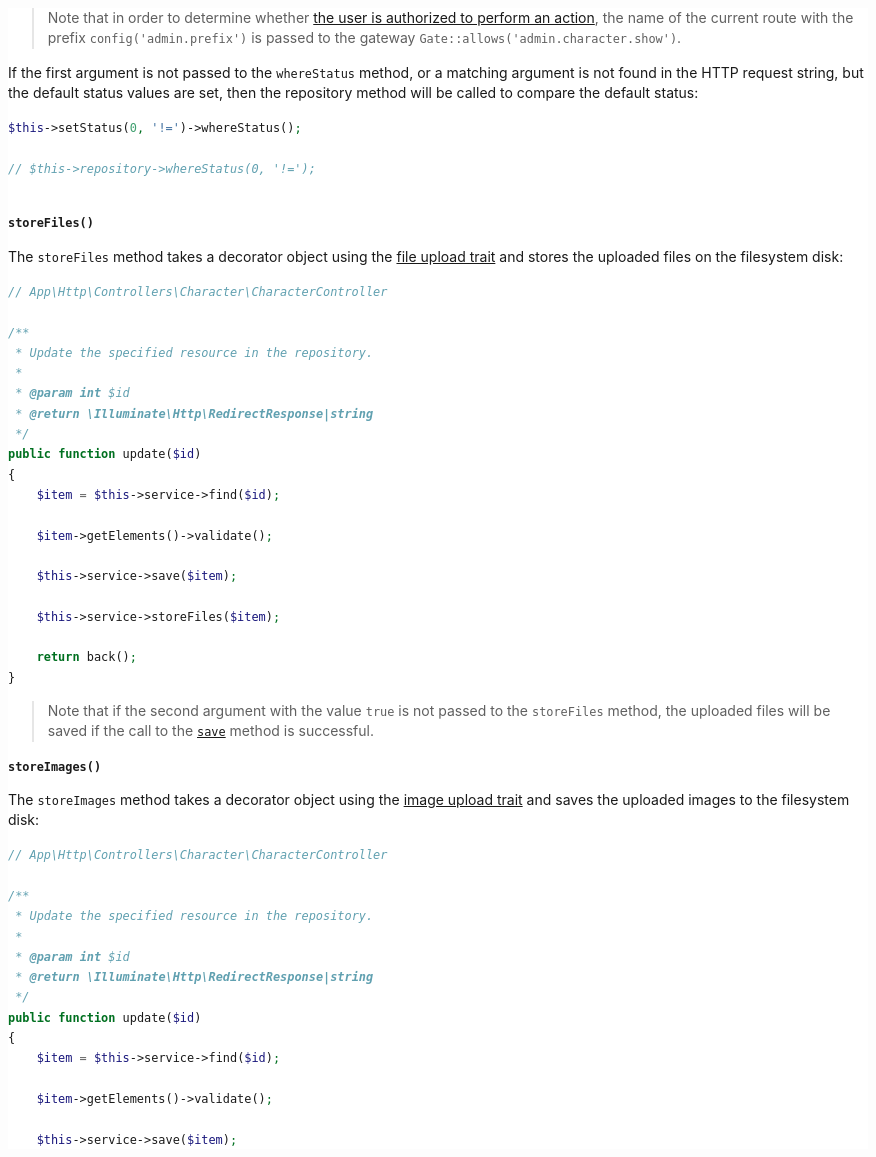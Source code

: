 > Note that in order to determine whether [the user is authorized to perform an action](auth.md#authorization), the name of the current route with the prefix `config('admin.prefix')` is passed to the gateway `Gate::allows('admin.character.show')`.

If the first argument is not passed to the `whereStatus` method, or a matching argument is not found in the HTTP request string, but the default status values are set, then the repository method will be called to compare the default status:

```php
$this->setStatus(0, '!=')->whereStatus();
	
// $this->repository->whereStatus(0, '!=');
```

<a name="store-files"></a>	
**`storeFiles()`**

The `storeFiles` method takes a decorator object using the [file upload trait](#uploading-files) and stores the uploaded files on the filesystem disk: 

```php
// App\Http\Controllers\Character\CharacterController

/**
 * Update the specified resource in the repository.
 *
 * @param int $id
 * @return \Illuminate\Http\RedirectResponse|string
 */
public function update($id)
{
	$item = $this->service->find($id);
	
	$item->getElements()->validate();
	
	$this->service->save($item);
	
	$this->service->storeFiles($item);
	
	return back();
}
```
	
> Note that if the second argument with the value `true` is not passed to the `storeFiles` method, the uploaded files will be saved if the call to the [`save`](repositories.md#save) method is successful.

<a name="store-images"></a>	
**`storeImages()`**

The `storeImages` method takes a decorator object using the [image upload trait](#uploading-images) and saves the uploaded images to the filesystem disk:

```php
// App\Http\Controllers\Character\CharacterController

/**
 * Update the specified resource in the repository.
 *
 * @param int $id
 * @return \Illuminate\Http\RedirectResponse|string
 */
public function update($id)
{
	$item = $this->service->find($id);
	
	$item->getElements()->validate();
	
	$this->service->save($item);
```